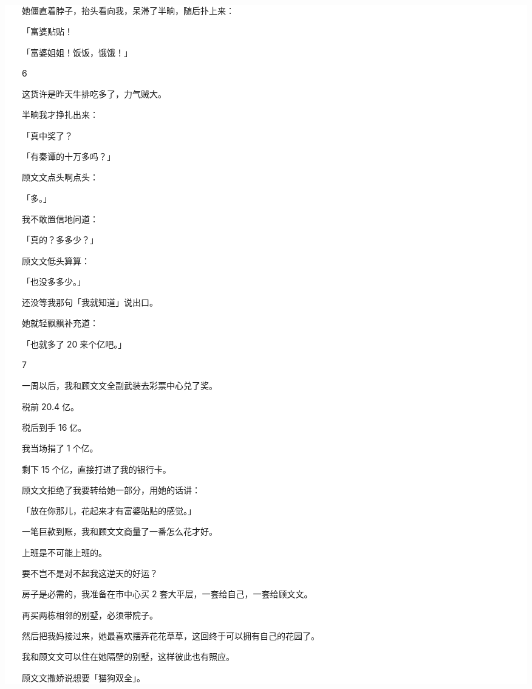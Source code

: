 &emsp;&emsp;她僵直着脖子，抬头看向我，呆滞了半晌，随后扑上来：  
  
&emsp;&emsp;「富婆贴贴！  
  
&emsp;&emsp;「富婆姐姐！饭饭，饿饿！」  
  
&emsp;&emsp;6  
  
&emsp;&emsp;这货许是昨天牛排吃多了，力气贼大。  
  
&emsp;&emsp;半晌我才挣扎出来：  
  
&emsp;&emsp;「真中奖了？  
  
&emsp;&emsp;「有秦谭的十万多吗？」  
  
&emsp;&emsp;顾文文点头啊点头：  
  
&emsp;&emsp;「多。」  
  
&emsp;&emsp;我不敢置信地问道：  
  
&emsp;&emsp;「真的？多多少？」  
  
&emsp;&emsp;顾文文低头算算：  
  
&emsp;&emsp;「也没多多少。」  
  
&emsp;&emsp;还没等我那句「我就知道」说出口。  
  
&emsp;&emsp;她就轻飘飘补充道：  
  
&emsp;&emsp;「也就多了 20 来个亿吧。」  
  
&emsp;&emsp;7  
  
&emsp;&emsp;一周以后，我和顾文文全副武装去彩票中心兑了奖。  
  
&emsp;&emsp;税前 20.4 亿。  
  
&emsp;&emsp;税后到手 16 亿。  
  
&emsp;&emsp;我当场捐了 1 个亿。  
  
&emsp;&emsp;剩下 15 个亿，直接打进了我的银行卡。  
  
&emsp;&emsp;顾文文拒绝了我要转给她一部分，用她的话讲：  
  
&emsp;&emsp;「放在你那儿，花起来才有富婆贴贴的感觉。」  
  
&emsp;&emsp;一笔巨款到账，我和顾文文商量了一番怎么花才好。  
  
&emsp;&emsp;上班是不可能上班的。  
  
&emsp;&emsp;要不岂不是对不起我这逆天的好运？  
  
&emsp;&emsp;房子是必需的，我准备在市中心买 2 套大平层，一套给自己，一套给顾文文。  
  
&emsp;&emsp;再买两栋相邻的别墅，必须带院子。  
  
&emsp;&emsp;然后把我妈接过来，她最喜欢摆弄花花草草，这回终于可以拥有自己的花园了。  
  
&emsp;&emsp;我和顾文文可以住在她隔壁的别墅，这样彼此也有照应。  
  
&emsp;&emsp;顾文文撒娇说想要「猫狗双全」。  
  
